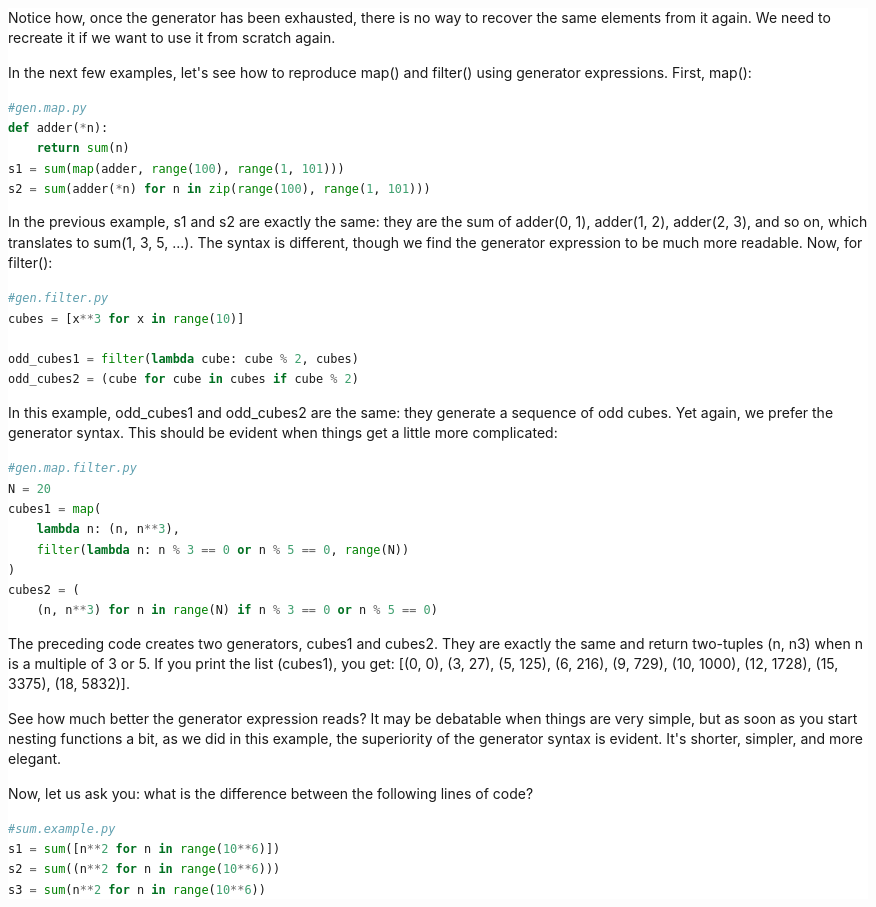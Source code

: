 Notice how, once the generator has been exhausted, there is no way to recover the same elements from it again. We need to recreate it if we want to use it from scratch again.

In the next few examples, let's see how to reproduce map() and filter() using generator expressions. First, map():

```python
#gen.map.py
def adder(*n):
    return sum(n)
s1 = sum(map(adder, range(100), range(1, 101)))
s2 = sum(adder(*n) for n in zip(range(100), range(1, 101)))
```

In the previous example, s1 and s2 are exactly the same: they are the sum of adder(0, 1), adder(1, 2), adder(2, 3), and so on, which translates to sum(1, 3, 5, ...). The syntax is different, though we find the generator expression to be much more readable. Now, for filter():

```python
#gen.filter.py
cubes = [x**3 for x in range(10)]

odd_cubes1 = filter(lambda cube: cube % 2, cubes)
odd_cubes2 = (cube for cube in cubes if cube % 2)
```

In this example, odd_cubes1 and odd_cubes2 are the same: they generate a sequence of odd cubes. Yet again, we prefer the generator syntax. This should be evident when things get a little more complicated:

```python
#gen.map.filter.py
N = 20
cubes1 = map(
    lambda n: (n, n**3),
    filter(lambda n: n % 3 == 0 or n % 5 == 0, range(N))
)
cubes2 = (
    (n, n**3) for n in range(N) if n % 3 == 0 or n % 5 == 0)
```

The preceding code creates two generators, cubes1 and cubes2. They are exactly the same and return two-tuples (n, n3) when n is a multiple of 3 or 5. If you print the list (cubes1), you get: [(0, 0), (3, 27), (5, 125), (6, 216), (9, 729), (10, 1000), (12, 1728), (15, 3375), (18, 5832)].

See how much better the generator expression reads? It may be debatable when things are very simple, but as soon as you start nesting functions a bit, as we did in this example, the superiority of the generator syntax is evident. It's shorter, simpler, and more elegant.

Now, let us ask you: what is the difference between the following lines of code?

```python
#sum.example.py
s1 = sum([n**2 for n in range(10**6)])
s2 = sum((n**2 for n in range(10**6)))
s3 = sum(n**2 for n in range(10**6))
```

